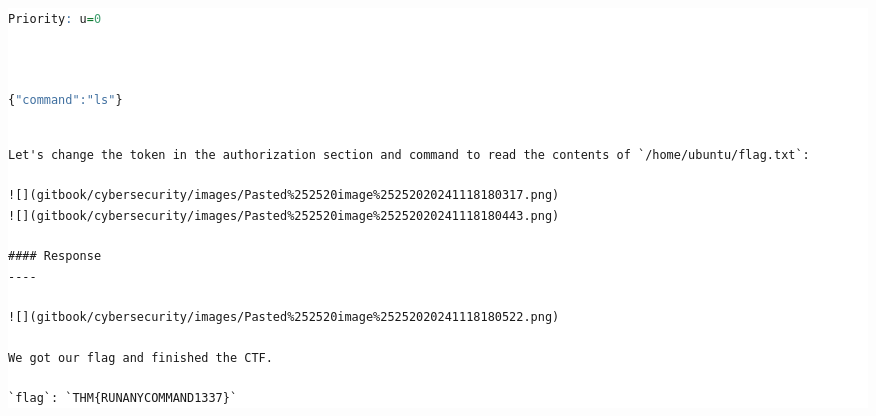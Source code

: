 ```r
Priority: u=0



{"command":"ls"}
```

```ad-hint

Let's change the token in the authorization section and command to read the contents of `/home/ubuntu/flag.txt`:

![](gitbook/cybersecurity/images/Pasted%252520image%25252020241118180317.png)
![](gitbook/cybersecurity/images/Pasted%252520image%25252020241118180443.png)

#### Response
----

![](gitbook/cybersecurity/images/Pasted%252520image%25252020241118180522.png)

We got our flag and finished the CTF.

`flag`: `THM{RUNANYCOMMAND1337}`
```


